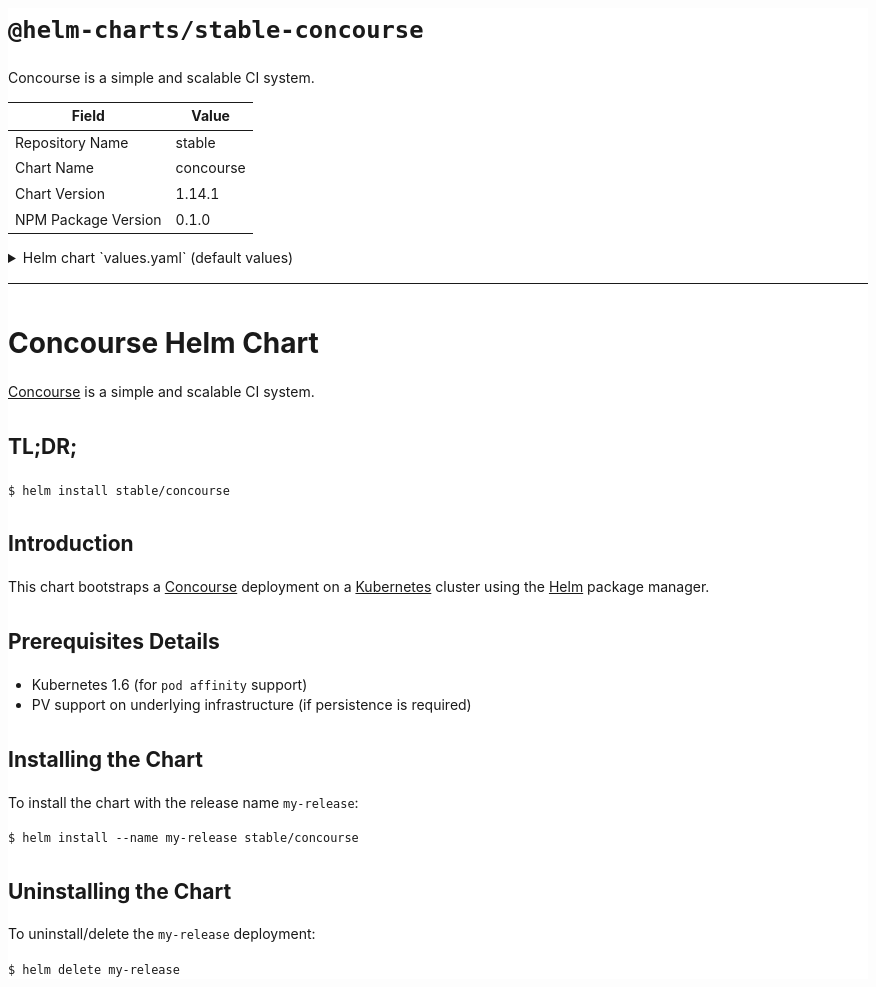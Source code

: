 # `@helm-charts/stable-concourse`

Concourse is a simple and scalable CI system.

| Field               | Value     |
| ------------------- | --------- |
| Repository Name     | stable    |
| Chart Name          | concourse |
| Chart Version       | 1.14.1    |
| NPM Package Version | 0.1.0     |

<details><summary>Helm chart `values.yaml` (default values)</summary></details>

---

# Concourse Helm Chart

[Concourse](https://concourse-ci.org/) is a simple and scalable CI system.

## TL;DR;

```console
$ helm install stable/concourse
```

## Introduction

This chart bootstraps a [Concourse](https://concourse-ci.org/) deployment on a [Kubernetes](https://kubernetes.io) cluster using the [Helm](https://helm.sh) package manager.

## Prerequisites Details

- Kubernetes 1.6 (for `pod affinity` support)
- PV support on underlying infrastructure (if persistence is required)

## Installing the Chart

To install the chart with the release name `my-release`:

```console
$ helm install --name my-release stable/concourse
```

## Uninstalling the Chart

To uninstall/delete the `my-release` deployment:

```console
$ helm delete my-release
```
